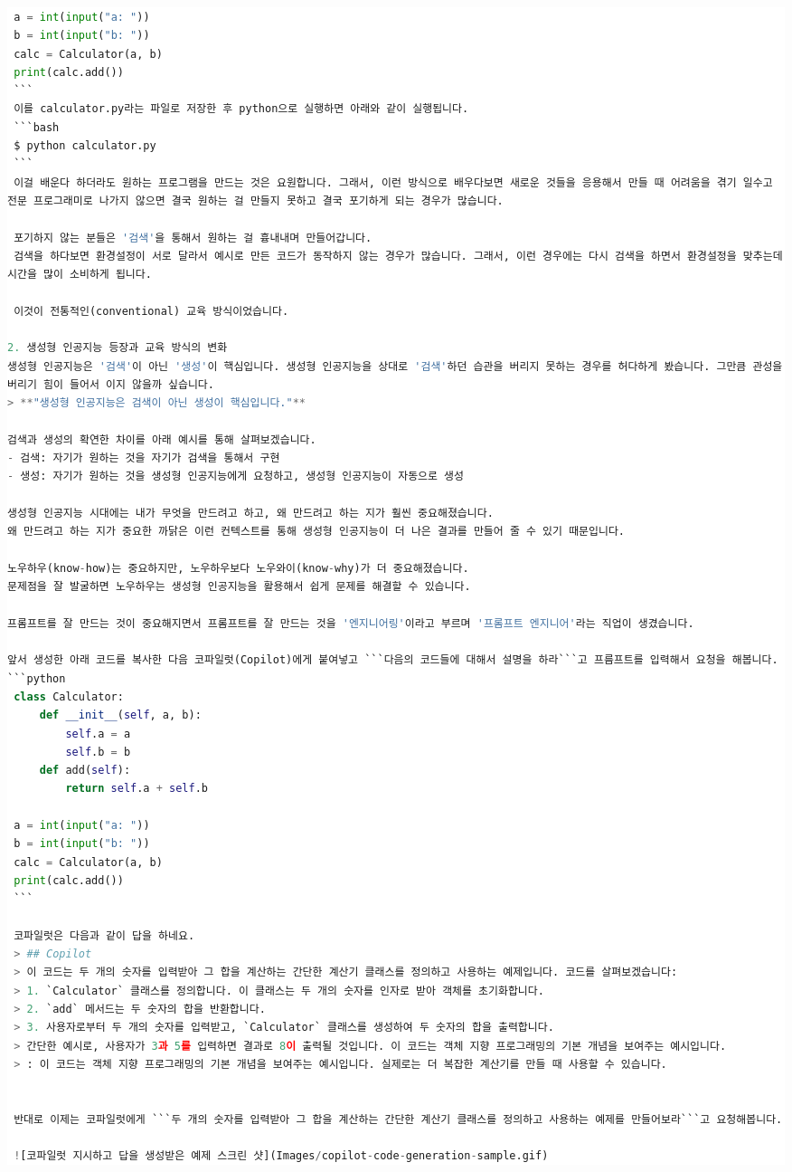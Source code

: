    ```python
    a = int(input("a: "))
    b = int(input("b: "))
    calc = Calculator(a, b)
    print(calc.add())
    ```
    이를 calculator.py라는 파일로 저장한 후 python으로 실행하면 아래와 같이 실행됩니다.
    ```bash
    $ python calculator.py
    ```
    이걸 배운다 하더라도 원하는 프로그램을 만드는 것은 요원합니다. 그래서, 이런 방식으로 배우다보면 새로운 것들을 응용해서 만들 때 어려움을 겪기 일수고 전문 프로그래미로 나가지 않으면 결국 원하는 걸 만들지 못하고 결국 포기하게 되는 경우가 많습니다.  

    포기하지 않는 분들은 '검색'을 통해서 원하는 걸 흉내내며 만들어갑니다.
    검색을 하다보면 환경설정이 서로 달라서 예시로 만든 코드가 동작하지 않는 경우가 많습니다. 그래서, 이런 경우에는 다시 검색을 하면서 환경설정을 맞추는데 시간을 많이 소비하게 됩니다.
    
    이것이 전통적인(conventional) 교육 방식이었습니다.

2. 생성형 인공지능 등장과 교육 방식의 변화  
   생성형 인공지능은 '검색'이 아닌 '생성'이 핵심입니다. 생성형 인공지능을 상대로 '검색'하던 습관을 버리지 못하는 경우를 허다하게 봤습니다. 그만큼 관성을 버리기 힘이 들어서 이지 않을까 싶습니다.  
   > **"생성형 인공지능은 검색이 아닌 생성이 핵심입니다."**

   검색과 생성의 확연한 차이를 아래 예시를 통해 살펴보겠습니다.
   - 검색: 자기가 원하는 것을 자기가 검색을 통해서 구현
   - 생성: 자기가 원하는 것을 생성형 인공지능에게 요청하고, 생성형 인공지능이 자동으로 생성  

   생성형 인공지능 시대에는 내가 무엇을 만드려고 하고, 왜 만드려고 하는 지가 훨씬 중요해졌습니다.  
   왜 만드려고 하는 지가 중요한 까닭은 이런 컨텍스트를 통해 생성형 인공지능이 더 나은 결과를 만들어 줄 수 있기 때문입니다.  
   
   노우하우(know-how)는 중요하지만, 노우하우보다 노우와이(know-why)가 더 중요해졌습니다.  
   문제점을 잘 발굴하면 노우하우는 생성형 인공지능을 활용해서 쉽게 문제를 해결할 수 있습니다.  

   프롬프트를 잘 만드는 것이 중요해지면서 프롬프트를 잘 만드는 것을 '엔지니어링'이라고 부르며 '프롬프트 엔지니어'라는 직업이 생겼습니다.

   앞서 생성한 아래 코드를 복사한 다음 코파일럿(Copilot)에게 붙여넣고 ```다음의 코드들에 대해서 설명을 하라```고 프름프트를 입력해서 요청을 해봅니다.
   ```python
    class Calculator:
        def __init__(self, a, b):
            self.a = a
            self.b = b
        def add(self):
            return self.a + self.b

    a = int(input("a: "))
    b = int(input("b: "))
    calc = Calculator(a, b)
    print(calc.add())
    ```

    코파일럿은 다음과 같이 답을 하네요.
    > ## Copilot
    > 이 코드는 두 개의 숫자를 입력받아 그 합을 계산하는 간단한 계산기 클래스를 정의하고 사용하는 예제입니다. 코드를 살펴보겠습니다:
    > 1. `Calculator` 클래스를 정의합니다. 이 클래스는 두 개의 숫자를 인자로 받아 객체를 초기화합니다.
    > 2. `add` 메서드는 두 숫자의 합을 반환합니다.
    > 3. 사용자로부터 두 개의 숫자를 입력받고, `Calculator` 클래스를 생성하여 두 숫자의 합을 출력합니다.
    > 간단한 예시로, 사용자가 3과 5를 입력하면 결과로 8이 출력될 것입니다. 이 코드는 객체 지향 프로그래밍의 기본 개념을 보여주는 예시입니다.
    > : 이 코드는 객체 지향 프로그래밍의 기본 개념을 보여주는 예시입니다. 실제로는 더 복잡한 계산기를 만들 때 사용할 수 있습니다.


    반대로 이제는 코파일럿에게 ```두 개의 숫자를 입력받아 그 합을 계산하는 간단한 계산기 클래스를 정의하고 사용하는 예제를 만들어보라```고 요청해봅니다.
    
    ![코파일럿 지시하고 답을 생성받은 예제 스크린 샷](Images/copilot-code-generation-sample.gif)
   ```
